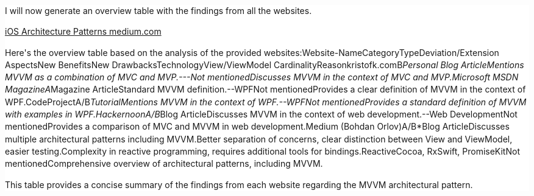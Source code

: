 I will now generate an overview table with the findings from all the websites.


[iOS Architecture Patterns
medium.com](https://medium.com/ios-os-x-development/ios-architecture-patterns-ecba4c38de52)



Here's the overview table based on the analysis of the provided websites:Website-NameCategoryTypeDeviation/Extension AspectsNew BenefitsNew DrawbacksTechnologyView/ViewModel CardinalityReasonkristofk.comB*Personal Blog ArticleMentions MVVM as a combination of MVC and MVP.---Not mentionedDiscusses MVVM in the context of MVC and MVP.Microsoft MSDN MagazineA*Magazine ArticleStandard MVVM definition.--WPFNot mentionedProvides a clear definition of MVVM in the context of WPF.CodeProjectA/B*TutorialMentions MVVM in the context of WPF.--WPFNot mentionedProvides a standard definition of MVVM with examples in WPF.HackernoonA/B*Blog ArticleDiscusses MVVM in the context of web development.--Web DevelopmentNot mentionedProvides a comparison of MVC and MVVM in web development.Medium (Bohdan Orlov)A/B*Blog ArticleDiscusses multiple architectural patterns including MVVM.Better separation of concerns, clear distinction between View and ViewModel, easier testing.Complexity in reactive programming, requires additional tools for bindings.ReactiveCocoa, RxSwift, PromiseKitNot mentionedComprehensive overview of architectural patterns, including MVVM.

This table provides a concise summary of the findings from each website regarding the MVVM architectural pattern.
